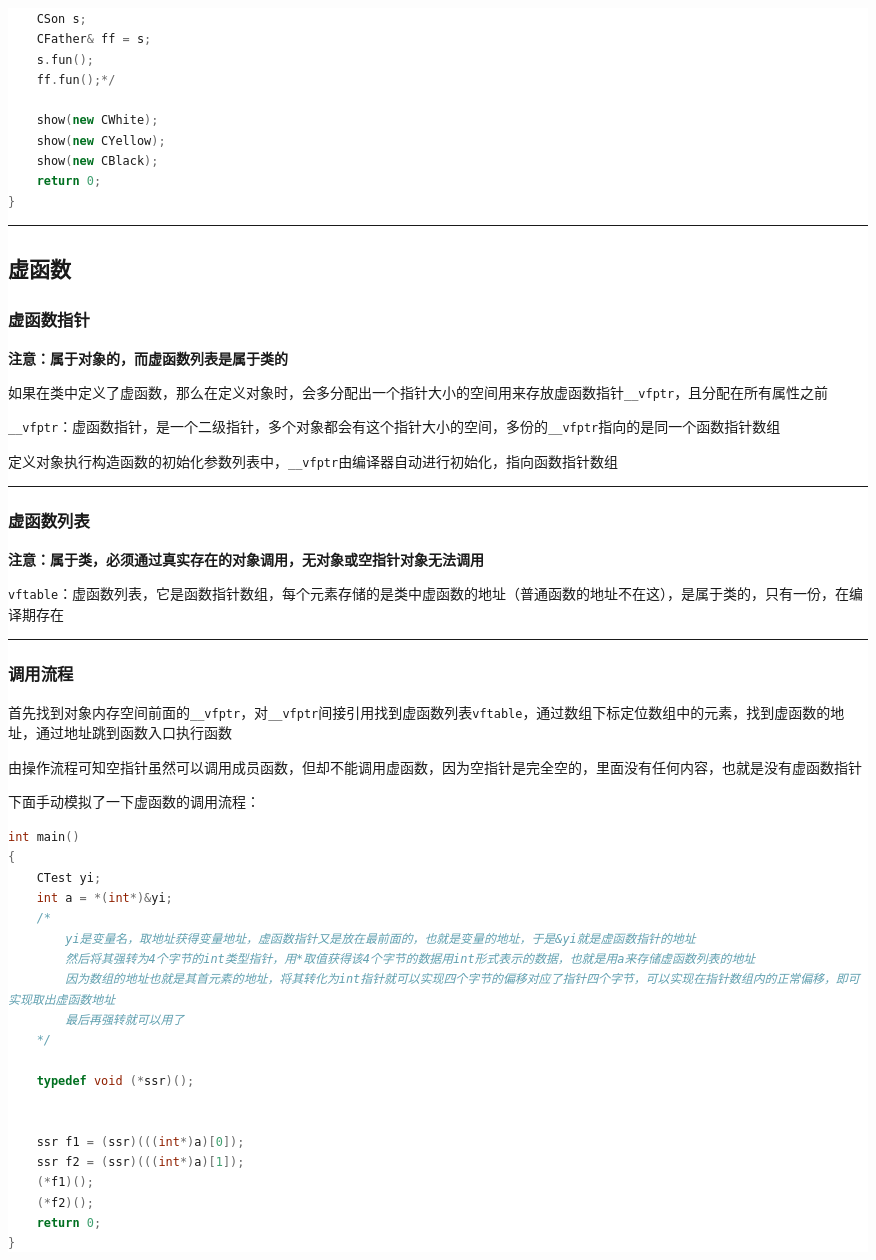 ```c++
	CSon s;
	CFather& ff = s;
	s.fun();
	ff.fun();*/

	show(new CWhite);
	show(new CYellow);
	show(new CBlack);
	return 0;
}
```

---

## 虚函数

### 虚函数指针

**注意：属于对象的，而虚函数列表是属于类的**

如果在类中定义了虚函数，那么在定义对象时，会多分配出一个指针大小的空间用来存放虚函数指针`__vfptr`，且分配在所有属性之前

`__vfptr`：虚函数指针，是一个二级指针，多个对象都会有这个指针大小的空间，多份的`__vfptr`指向的是同一个函数指针数组

定义对象执行构造函数的初始化参数列表中，`__vfptr`由编译器自动进行初始化，指向函数指针数组

---

### 虚函数列表

**注意：属于类，必须通过真实存在的对象调用，无对象或空指针对象无法调用**

`vftable`：虚函数列表，它是函数指针数组，每个元素存储的是类中虚函数的地址（普通函数的地址不在这），是属于类的，只有一份，在编译期存在

---

### 调用流程

首先找到对象内存空间前面的`__vfptr`，对`__vfptr`间接引用找到虚函数列表`vftable`，通过数组下标定位数组中的元素，找到虚函数的地址，通过地址跳到函数入口执行函数

由操作流程可知空指针虽然可以调用成员函数，但却不能调用虚函数，因为空指针是完全空的，里面没有任何内容，也就是没有虚函数指针

下面手动模拟了一下虚函数的调用流程：

```c++
int main()
{
	CTest yi;
	int a = *(int*)&yi;
	/*
		yi是变量名，取地址获得变量地址，虚函数指针又是放在最前面的，也就是变量的地址，于是&yi就是虚函数指针的地址
		然后将其强转为4个字节的int类型指针，用*取值获得该4个字节的数据用int形式表示的数据，也就是用a来存储虚函数列表的地址
		因为数组的地址也就是其首元素的地址，将其转化为int指针就可以实现四个字节的偏移对应了指针四个字节，可以实现在指针数组内的正常偏移，即可实现取出虚函数地址
		最后再强转就可以用了
	*/

	typedef void (*ssr)();

	
	ssr f1 = (ssr)(((int*)a)[0]);
	ssr f2 = (ssr)(((int*)a)[1]);
	(*f1)();
	(*f2)();
	return 0;
}
```
